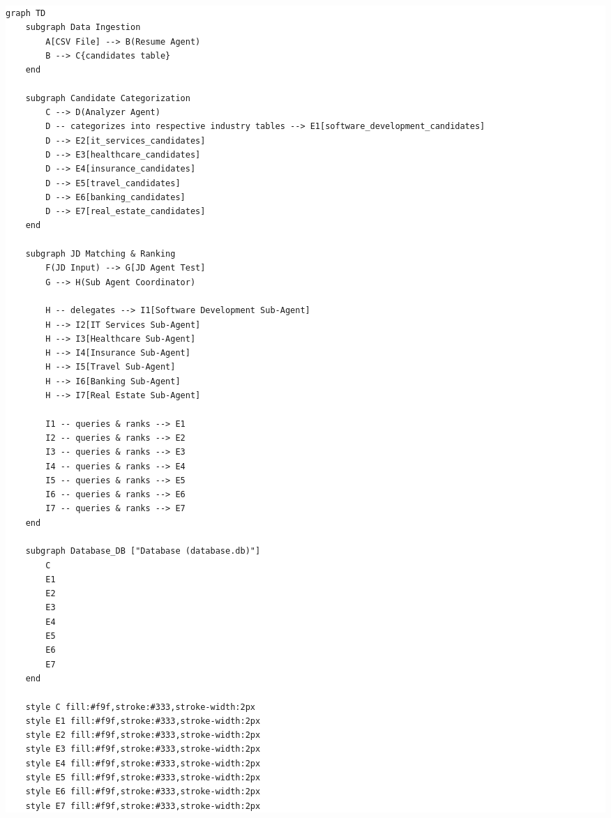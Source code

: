 ```mermaid
graph TD
    subgraph Data Ingestion
        A[CSV File] --> B(Resume Agent)
        B --> C{candidates table}
    end

    subgraph Candidate Categorization
        C --> D(Analyzer Agent)
        D -- categorizes into respective industry tables --> E1[software_development_candidates]
        D --> E2[it_services_candidates]
        D --> E3[healthcare_candidates]
        D --> E4[insurance_candidates]
        D --> E5[travel_candidates]
        D --> E6[banking_candidates]
        D --> E7[real_estate_candidates]
    end

    subgraph JD Matching & Ranking
        F(JD Input) --> G[JD Agent Test]
        G --> H(Sub Agent Coordinator)

        H -- delegates --> I1[Software Development Sub-Agent]
        H --> I2[IT Services Sub-Agent]
        H --> I3[Healthcare Sub-Agent]
        H --> I4[Insurance Sub-Agent]
        H --> I5[Travel Sub-Agent]
        H --> I6[Banking Sub-Agent]
        H --> I7[Real Estate Sub-Agent]

        I1 -- queries & ranks --> E1
        I2 -- queries & ranks --> E2
        I3 -- queries & ranks --> E3
        I4 -- queries & ranks --> E4
        I5 -- queries & ranks --> E5
        I6 -- queries & ranks --> E6
        I7 -- queries & ranks --> E7
    end

    subgraph Database_DB ["Database (database.db)"]
        C
        E1
        E2
        E3
        E4
        E5
        E6
        E7
    end

    style C fill:#f9f,stroke:#333,stroke-width:2px
    style E1 fill:#f9f,stroke:#333,stroke-width:2px
    style E2 fill:#f9f,stroke:#333,stroke-width:2px
    style E3 fill:#f9f,stroke:#333,stroke-width:2px
    style E4 fill:#f9f,stroke:#333,stroke-width:2px
    style E5 fill:#f9f,stroke:#333,stroke-width:2px
    style E6 fill:#f9f,stroke:#333,stroke-width:2px
    style E7 fill:#f9f,stroke:#333,stroke-width:2px

```
